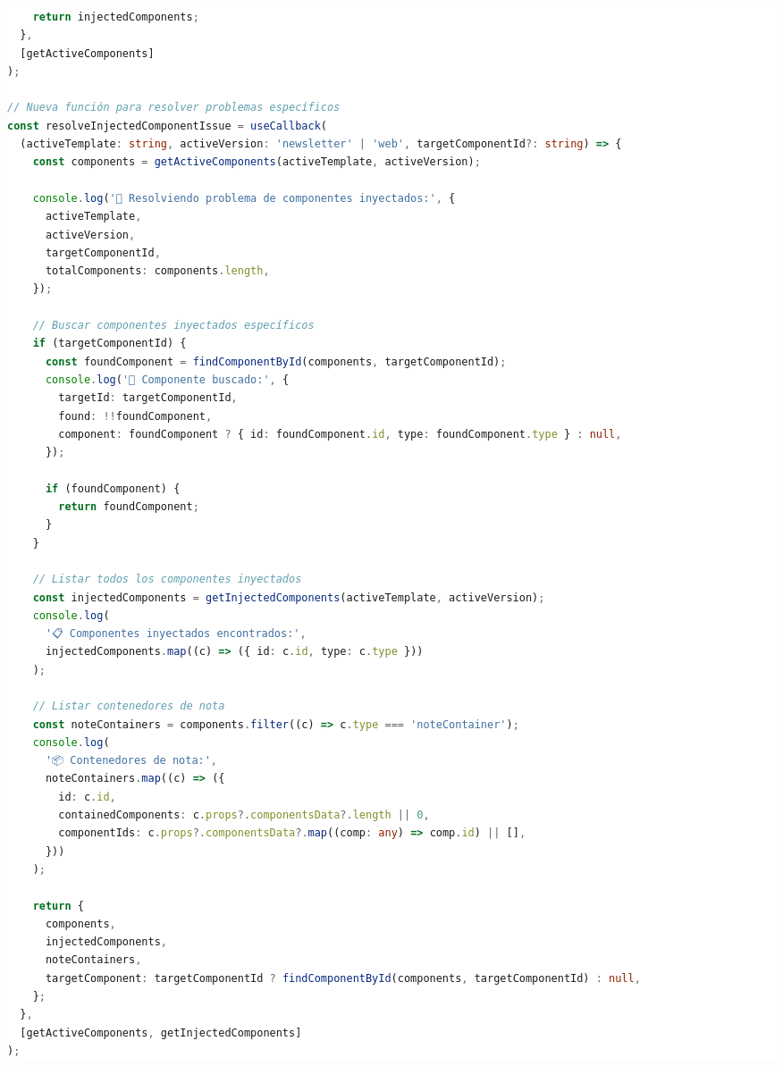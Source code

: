 ```typescript
    return injectedComponents;
  },
  [getActiveComponents]
);

// Nueva función para resolver problemas específicos
const resolveInjectedComponentIssue = useCallback(
  (activeTemplate: string, activeVersion: 'newsletter' | 'web', targetComponentId?: string) => {
    const components = getActiveComponents(activeTemplate, activeVersion);

    console.log('🔧 Resolviendo problema de componentes inyectados:', {
      activeTemplate,
      activeVersion,
      targetComponentId,
      totalComponents: components.length,
    });

    // Buscar componentes inyectados específicos
    if (targetComponentId) {
      const foundComponent = findComponentById(components, targetComponentId);
      console.log('🎯 Componente buscado:', {
        targetId: targetComponentId,
        found: !!foundComponent,
        component: foundComponent ? { id: foundComponent.id, type: foundComponent.type } : null,
      });

      if (foundComponent) {
        return foundComponent;
      }
    }

    // Listar todos los componentes inyectados
    const injectedComponents = getInjectedComponents(activeTemplate, activeVersion);
    console.log(
      '📋 Componentes inyectados encontrados:',
      injectedComponents.map((c) => ({ id: c.id, type: c.type }))
    );

    // Listar contenedores de nota
    const noteContainers = components.filter((c) => c.type === 'noteContainer');
    console.log(
      '📦 Contenedores de nota:',
      noteContainers.map((c) => ({
        id: c.id,
        containedComponents: c.props?.componentsData?.length || 0,
        componentIds: c.props?.componentsData?.map((comp: any) => comp.id) || [],
      }))
    );

    return {
      components,
      injectedComponents,
      noteContainers,
      targetComponent: targetComponentId ? findComponentById(components, targetComponentId) : null,
    };
  },
  [getActiveComponents, getInjectedComponents]
);
```
